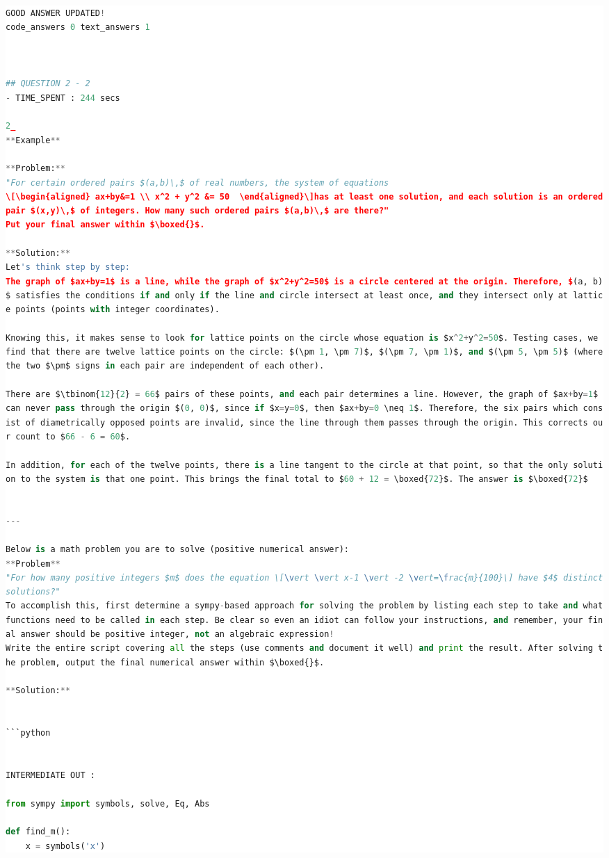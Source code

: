 ```python
GOOD ANSWER UPDATED!
code_answers 0 text_answers 1



## QUESTION 2 - 2 
- TIME_SPENT : 244 secs

2_
**Example**

**Problem:** 
"For certain ordered pairs $(a,b)\,$ of real numbers, the system of equations
\[\begin{aligned} ax+by&=1 \\ x^2 + y^2 &= 50  \end{aligned}\]has at least one solution, and each solution is an ordered pair $(x,y)\,$ of integers. How many such ordered pairs $(a,b)\,$ are there?"
Put your final answer within $\boxed{}$.

**Solution:** 
Let's think step by step:
The graph of $ax+by=1$ is a line, while the graph of $x^2+y^2=50$ is a circle centered at the origin. Therefore, $(a, b)$ satisfies the conditions if and only if the line and circle intersect at least once, and they intersect only at lattice points (points with integer coordinates).

Knowing this, it makes sense to look for lattice points on the circle whose equation is $x^2+y^2=50$. Testing cases, we find that there are twelve lattice points on the circle: $(\pm 1, \pm 7)$, $(\pm 7, \pm 1)$, and $(\pm 5, \pm 5)$ (where the two $\pm$ signs in each pair are independent of each other).

There are $\tbinom{12}{2} = 66$ pairs of these points, and each pair determines a line. However, the graph of $ax+by=1$ can never pass through the origin $(0, 0)$, since if $x=y=0$, then $ax+by=0 \neq 1$. Therefore, the six pairs which consist of diametrically opposed points are invalid, since the line through them passes through the origin. This corrects our count to $66 - 6 = 60$.

In addition, for each of the twelve points, there is a line tangent to the circle at that point, so that the only solution to the system is that one point. This brings the final total to $60 + 12 = \boxed{72}$. The answer is $\boxed{72}$


---

Below is a math problem you are to solve (positive numerical answer):
**Problem**
"For how many positive integers $m$ does the equation \[\vert \vert x-1 \vert -2 \vert=\frac{m}{100}\] have $4$ distinct solutions?"
To accomplish this, first determine a sympy-based approach for solving the problem by listing each step to take and what functions need to be called in each step. Be clear so even an idiot can follow your instructions, and remember, your final answer should be positive integer, not an algebraic expression!
Write the entire script covering all the steps (use comments and document it well) and print the result. After solving the problem, output the final numerical answer within $\boxed{}$.

**Solution:** 


```python


INTERMEDIATE OUT :

from sympy import symbols, solve, Eq, Abs

def find_m():
    x = symbols('x')
```